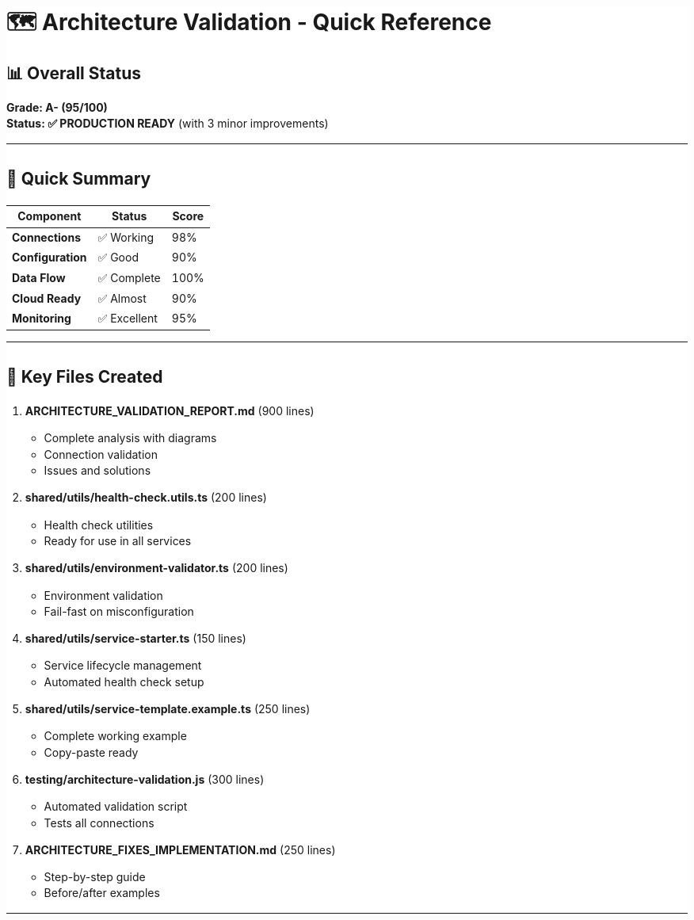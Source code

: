 # 🗺️ Architecture Validation - Quick Reference

## 📊 Overall Status

**Grade: A- (95/100)**  
**Status: ✅ PRODUCTION READY** (with 3 minor improvements)

---

## 🎯 Quick Summary

| Component | Status | Score |
|-----------|--------|-------|
| **Connections** | ✅ Working | 98% |
| **Configuration** | ✅ Good | 90% |
| **Data Flow** | ✅ Complete | 100% |
| **Cloud Ready** | ✅ Almost | 90% |
| **Monitoring** | ✅ Excellent | 95% |

---

## 📁 Key Files Created

1. **ARCHITECTURE_VALIDATION_REPORT.md** (900 lines)
   - Complete analysis with diagrams
   - Connection validation
   - Issues and solutions

2. **shared/utils/health-check.utils.ts** (200 lines)
   - Health check utilities
   - Ready for use in all services

3. **shared/utils/environment-validator.ts** (200 lines)
   - Environment validation
   - Fail-fast on misconfiguration

4. **shared/utils/service-starter.ts** (150 lines)
   - Service lifecycle management
   - Automated health check setup

5. **shared/utils/service-template.example.ts** (250 lines)
   - Complete working example
   - Copy-paste ready

6. **testing/architecture-validation.js** (300 lines)
   - Automated validation script
   - Tests all connections

7. **ARCHITECTURE_FIXES_IMPLEMENTATION.md** (250 lines)
   - Step-by-step guide
   - Before/after examples

---
